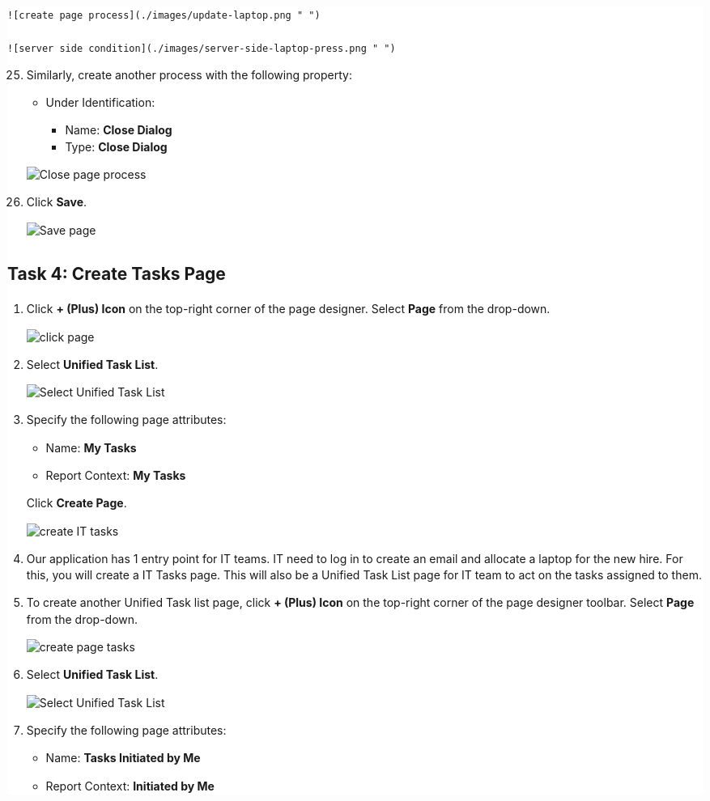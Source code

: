     ![create page process](./images/update-laptop.png " ")

    ![server side condition](./images/server-side-laptop-press.png " ")

25. Similarly, create another process with the following property:

    - Under Identification:

        - Name: **Close Dialog**
        - Type: **Close Dialog**

    ![Close page process](./images/close-page.png " ")

26. Click **Save**.

    ![Save page](./images/save-2-page.png " ")

## Task 4: Create Tasks Page

1. Click **+ (Plus) Icon** on the top-right corner of the page designer. Select **Page** from the drop-down.

    ![click page](./images/click-create-pagee.png " ")

2. Select **Unified Task List**.

   ![Select Unified Task List](./images/select-unified-tasks.png " ")

3. Specify the following page attributes:

    - Name: **My Tasks**

    - Report Context: **My Tasks**

    Click **Create Page**.

    ![create IT tasks](./images/create-my-tasks.png " ")

4. Our application has 1 entry point for IT teams. IT need to log in to create an email and allocate a laptop for the new hire. For this, you will create a IT Tasks page. This will also be a Unified Task List page for IT team to act on the tasks assigned to them.

5. To create another Unified Task list page, click **+ (Plus) Icon** on the top-right corner of the page designer toolbar. Select **Page** from the drop-down.

    ![create page tasks](./images/create-apge.png " ")

6. Select **Unified Task List**.

    ![Select Unified Task List](./images/select-unified-tasks.png )

7. Specify the following page attributes:

    - Name: **Tasks Initiated by Me**

    - Report Context: **Initiated by Me**
